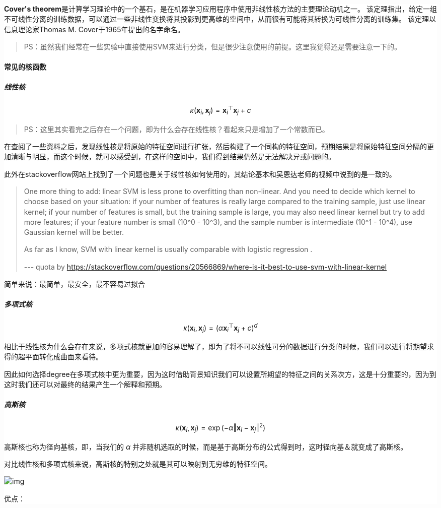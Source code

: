 **Cover's theorem**是计算学习理论中的一个基石，是在机器学习应用程序中使用非线性核方法的主要理论动机之一。 该定理指出，给定一组不可线性分离的训练数据，可以通过一些非线性变换将其投影到更高维的空间中，从而很有可能将其转换为可线性分离的训练集。 该定理以信息理论家Thomas M. Cover于1965年提出的名字命名。

>  PS：虽然我们经常在一些实验中直接使用SVM来进行分类，但是很少注意使用的前提。这里我觉得还是需要注意一下的。

#### 常见的核函数

##### 线性核

$$
\kappa(\boldsymbol{x}_i, \boldsymbol{x}_j) = \boldsymbol{x}_i^{\top}\boldsymbol{x}_j + c
$$

> PS：这里其实看完之后存在一个问题，即为什么会存在线性核？看起来只是增加了一个常数而已。

在查阅了一些资料之后，发现线性核是将原始的特征空间进行扩张，然后构建了一个同构的特征空间，预期结果是将原始特征空间分隔的更加清晰与明显，而这个时候，就可以感受到，在这样的空间中，我们得到结果仍然是无法解决异或问题的。

此外在stackoverflow网站上找到了一个问题也是关于线性核如何使用的，其结论基本和吴恩达老师的视频中说到的是一致的。

> One more thing to add: linear SVM is less prone to overfitting than non-linear. And you need to decide which kernel to choose based on your situation: if your number of features is really large compared to the training sample, just use linear kernel; if your number of features is small, but the training sample is large, you may also need linear kernel but try to add more features; if your feature number is small (10^0 - 10^3), and the sample number is intermediate (10^1 - 10^4), use Gaussian kernel will be better.
>
> As far as I know, SVM with linear kernel is usually comparable with logistic regression .
>
> --- quota by https://stackoverflow.com/questions/20566869/where-is-it-best-to-use-svm-with-linear-kernel

简单来说：最简单，最安全，最不容易过拟合

##### 多项式核

$$
\kappa(\boldsymbol{x}_i, \boldsymbol{x}_j) = (\alpha \boldsymbol{x}_i^{\top}\boldsymbol{x}_j + c)^d
$$

相比于线性核为什么会存在来说，多项式核就更加的容易理解了，即为了将不可以线性可分的数据进行分类的时候，我们可以进行将期望求得的超平面转化成曲面来看待。

因此如何选择degree在多项式核中更为重要，因为这时借助背景知识我们可以设置所期望的特征之间的关系次方，这是十分重要的，因为到这时我们还可以对最终的结果产生一个解释和预期。

##### 高斯核

$$
\kappa(\boldsymbol{x}_i, \boldsymbol{x}_j) = \exp(-\alpha\Vert\boldsymbol{x}_i - \boldsymbol{x}_j\Vert^2)
$$

高斯核也称为径向基核，即，当我们的 $\alpha$ 并非随机选取的时候，而是基于高斯分布的公式得到时，这时径向基＆就变成了高斯核。

对比线性核和多项式核来说，高斯核的特别之处就是其可以映射到无穷维的特征空间。

![img](https://cdn.jsdelivr.net/gh/Ryuchen/ImageBed@life/2020/11/30/8dcc822ef8018b37e5a5f5bae5d6b03b.webp)

优点：
